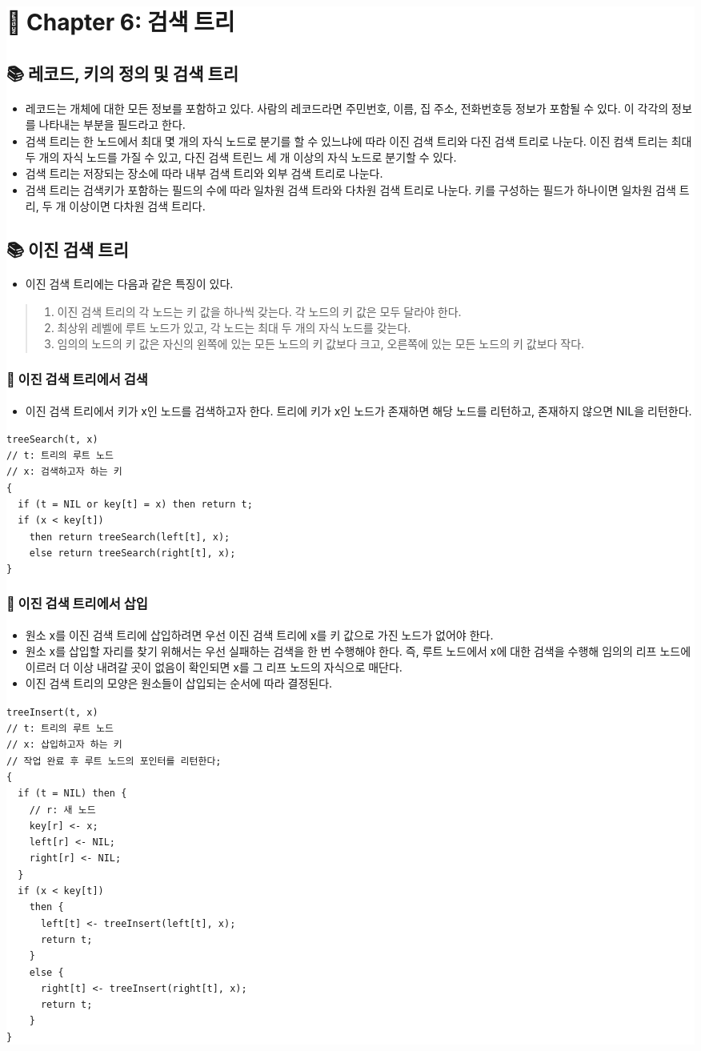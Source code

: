 # 🌈 Chapter 6: 검색 트리

## 📚 레코드, 키의 정의 및 검색 트리
- 레코드는 개체에 대한 모든 정보를 포함하고 있다. 사람의 레코드라면 주민번호, 이름, 집 주소, 전화번호등 정보가 포함될 수 있다. 이 각각의 정보를 나타내는 부분을 필드라고 한다.
- 검색 트리는 한 노드에서 최대 몇 개의 자식 노드로 분기를 할 수 있느냐에 따라 이진 검색 트리와 다진 검색 트리로 나눈다. 이진 컴색 트리는 최대 두 개의 자식 노드를 가질 수 있고, 다진 검색 트린느 세 개 이상의 자식 노드로 분기할 수 있다.
- 검색 트리는 저장되는 장소에 따라 내부 검색 트리와 외부 검색 트리로 나눈다.
- 검색 트리는 검색키가 포함하는 필드의 수에 따라 일차원 검색 트라와 다차원 검색 트리로 나눈다. 키를 구성하는 필드가 하나이면 일차원 검색 트리, 두 개 이상이면 다차원 검색 트리다.

## 📚 이진 검색 트리
- 이진 검색 트리에는 다음과 같은 특징이 있다.

> 1. 이진 검색 트리의 각 노드는 키 값을 하나씩 갖는다. 각 노드의 키 값은 모두 달라야 한다.
> 2. 최상위 레벨에 루트 노드가 있고, 각 노드는 최대 두 개의 자식 노드를 갖는다.
> 3. 임의의 노드의 키 값은 자신의 왼쪽에 있는 모든 노드의 키 값보다 크고, 오른쪽에 있는 모든 노드의 키 값보다 작다.

### 🎈 이진 검색 트리에서 검색
- 이진 검색 트리에서 키가 x인 노드를 검색하고자 한다. 트리에 키가 x인 노드가 존재하면 해당 노드를 리턴하고, 존재하지 않으면 NIL을 리턴한다.

```
treeSearch(t, x)
// t: 트리의 루트 노드
// x: 검색하고자 하는 키
{
  if (t = NIL or key[t] = x) then return t;
  if (x < key[t])
    then return treeSearch(left[t], x);
    else return treeSearch(right[t], x);
}
```

### 🎈 이진 검색 트리에서 삽입
- 원소 x를 이진 검색 트리에 삽입하려면 우선 이진 검색 트리에 x를 키 값으로 가진 노드가 없어야 한다.
- 원소 x를 삽입할 자리를 찾기 위해서는 우선 실패하는 검색을 한 번 수행해야 한다. 즉, 루트 노드에서 x에 대한 검색을 수행해 임의의 리프 노드에 이르러 더 이상 내려갈 곳이 없음이 확인되면 x를 그 리프 노드의 자식으로 매단다.
- 이진 검색 트리의 모양은 원소들이 삽입되는 순서에 따라 결정된다.

```
treeInsert(t, x)
// t: 트리의 루트 노드
// x: 삽입하고자 하는 키
// 작업 완료 후 루트 노드의 포인터를 리턴한다;
{
  if (t = NIL) then {
    // r: 새 노드
    key[r] <- x;
    left[r] <- NIL;
    right[r] <- NIL;
  }
  if (x < key[t])
    then {
      left[t] <- treeInsert(left[t], x);
      return t;
    }
    else {
      right[t] <- treeInsert(right[t], x);
      return t;
    }
}
```

